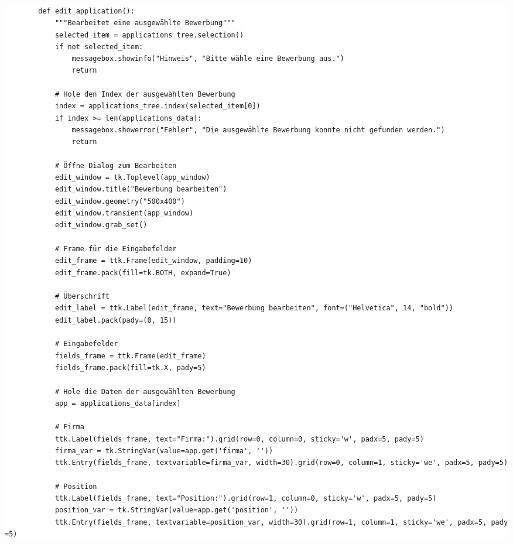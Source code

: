             def edit_application():
                """Bearbeitet eine ausgewählte Bewerbung"""
                selected_item = applications_tree.selection()
                if not selected_item:
                    messagebox.showinfo("Hinweis", "Bitte wähle eine Bewerbung aus.")
                    return
                
                # Hole den Index der ausgewählten Bewerbung
                index = applications_tree.index(selected_item[0])
                if index >= len(applications_data):
                    messagebox.showerror("Fehler", "Die ausgewählte Bewerbung konnte nicht gefunden werden.")
                    return
                
                # Öffne Dialog zum Bearbeiten
                edit_window = tk.Toplevel(app_window)
                edit_window.title("Bewerbung bearbeiten")
                edit_window.geometry("500x400")
                edit_window.transient(app_window)
                edit_window.grab_set()
                
                # Frame für die Eingabefelder
                edit_frame = ttk.Frame(edit_window, padding=10)
                edit_frame.pack(fill=tk.BOTH, expand=True)
                
                # Überschrift
                edit_label = ttk.Label(edit_frame, text="Bewerbung bearbeiten", font=("Helvetica", 14, "bold"))
                edit_label.pack(pady=(0, 15))
                
                # Eingabefelder
                fields_frame = ttk.Frame(edit_frame)
                fields_frame.pack(fill=tk.X, pady=5)
                
                # Hole die Daten der ausgewählten Bewerbung
                app = applications_data[index]
                
                # Firma
                ttk.Label(fields_frame, text="Firma:").grid(row=0, column=0, sticky='w', padx=5, pady=5)
                firma_var = tk.StringVar(value=app.get('firma', ''))
                ttk.Entry(fields_frame, textvariable=firma_var, width=30).grid(row=0, column=1, sticky='we', padx=5, pady=5)
                
                # Position
                ttk.Label(fields_frame, text="Position:").grid(row=1, column=0, sticky='w', padx=5, pady=5)
                position_var = tk.StringVar(value=app.get('position', ''))
                ttk.Entry(fields_frame, textvariable=position_var, width=30).grid(row=1, column=1, sticky='we', padx=5, pady=5)
                